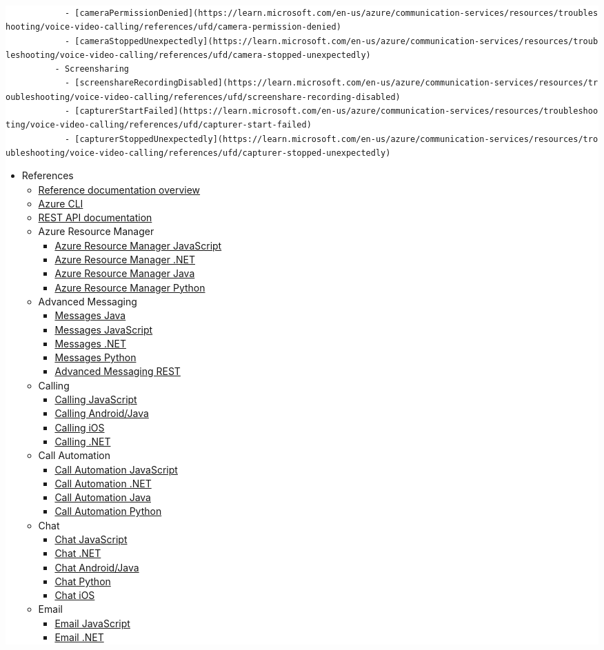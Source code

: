                 - [cameraPermissionDenied](https://learn.microsoft.com/en-us/azure/communication-services/resources/troubleshooting/voice-video-calling/references/ufd/camera-permission-denied)
                - [cameraStoppedUnexpectedly](https://learn.microsoft.com/en-us/azure/communication-services/resources/troubleshooting/voice-video-calling/references/ufd/camera-stopped-unexpectedly)
              - Screensharing
                - [screenshareRecordingDisabled](https://learn.microsoft.com/en-us/azure/communication-services/resources/troubleshooting/voice-video-calling/references/ufd/screenshare-recording-disabled)
                - [capturerStartFailed](https://learn.microsoft.com/en-us/azure/communication-services/resources/troubleshooting/voice-video-calling/references/ufd/capturer-start-failed)
                - [capturerStoppedUnexpectedly](https://learn.microsoft.com/en-us/azure/communication-services/resources/troubleshooting/voice-video-calling/references/ufd/capturer-stopped-unexpectedly)
  - References
    - [Reference documentation overview](https://learn.microsoft.com/en-us/azure/communication-services/concepts/reference)
    - [Azure CLI](https://learn.microsoft.com/cli/azure/communication)
    - [REST API documentation](https://learn.microsoft.com/rest/api/communication/)
    - Azure Resource Manager
      - [Azure Resource Manager JavaScript](https://learn.microsoft.com/javascript/api/overview/azure/arm-communication-readme)
      - [Azure Resource Manager .NET](https://learn.microsoft.com/dotnet/api/overview/azure/resourcemanager.communication-readme)
      - [Azure Resource Manager Java](https://learn.microsoft.com/java/api/overview/azure/resourcemanager-communication-readme)
      - [Azure Resource Manager Python](https://learn.microsoft.com/python/api/overview/azure/mgmt-communication-readme)
    - Advanced Messaging
      - [Messages Java](https://learn.microsoft.com/java/api/overview/azure/communication-messages-readme)
      - [Messages JavaScript](https://learn.microsoft.com/javascript/api/overview/azure/communication-messages-rest-readme)
      - [Messages .NET](https://learn.microsoft.com/dotnet/api/overview/azure/communication.messages-readme)
      - [Messages Python](https://learn.microsoft.com/python/api/overview/azure/communication-messages-readme)
      - [Advanced Messaging REST](https://learn.microsoft.com/rest/api/communication/advancedmessaging/operation-groups)
    - Calling
      - [Calling JavaScript](https://learn.microsoft.com/javascript/api/azure-communication-services/@azure/communication-calling/)
      - [Calling Android/Java](https://azure.github.io/azure-sdk-for-android/azure-communication-calling/index.html)
      - [Calling iOS](https://learn.microsoft.com/objectivec/communication-services/calling/)
      - [Calling .NET](https://learn.microsoft.com/dotnet/api/azure-communication-services/calling/)
    - Call Automation
      - [Call Automation JavaScript](https://learn.microsoft.com/javascript/api/overview/azure/communication-call-automation-readme)
      - [Call Automation .NET](https://learn.microsoft.com/dotnet/api/overview/azure/communication.callautomation-readme)
      - [Call Automation Java](https://learn.microsoft.com/java/api/overview/azure/communication-callautomation-readme)
      - [Call Automation Python](https://learn.microsoft.com/python/api/overview/azure/communication-callautomation-readme)
    - Chat
      - [Chat JavaScript](https://learn.microsoft.com/javascript/api/overview/azure/communication-chat-readme)
      - [Chat .NET](https://learn.microsoft.com/dotnet/api/overview/azure/communication.chat-readme)
      - [Chat Android/Java](https://learn.microsoft.com/java/api/overview/azure/communication-chat-readme)
      - [Chat Python](https://learn.microsoft.com/python/api/overview/azure/communication-chat-readme)
      - [Chat iOS](https://azure.github.io/azure-sdk-for-ios/AzureCommunicationChat/index.html)
    - Email
      - [Email JavaScript](https://learn.microsoft.com/javascript/api/overview/azure/communication-email-readme)
      - [Email .NET](https://learn.microsoft.com/dotnet/api/overview/azure/communication.email-readme)